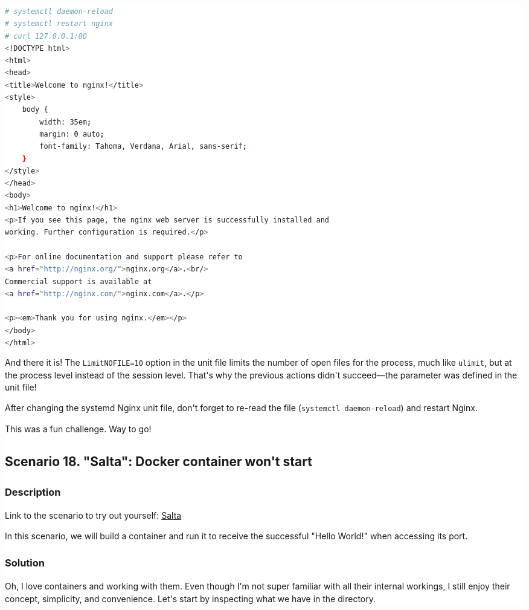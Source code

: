 ```bash
# systemctl daemon-reload
# systemctl restart nginx
# curl 127.0.0.1:80
<!DOCTYPE html>
<html>
<head>
<title>Welcome to nginx!</title>
<style>
    body {
        width: 35em;
        margin: 0 auto;
        font-family: Tahoma, Verdana, Arial, sans-serif;
    }
</style>
</head>
<body>
<h1>Welcome to nginx!</h1>
<p>If you see this page, the nginx web server is successfully installed and
working. Further configuration is required.</p>

<p>For online documentation and support please refer to
<a href="http://nginx.org/">nginx.org</a>.<br/>
Commercial support is available at
<a href="http://nginx.com/">nginx.com</a>.</p>

<p><em>Thank you for using nginx.</em></p>
</body>
</html>
```

And there it is! The `LimitNOFILE=10` option in the unit file limits the number of open files for the process, much like `ulimit`, but at the process level instead of the session level. That's why the previous actions didn't succeed—the parameter was defined in the unit file! 

After changing the systemd Nginx unit file, don't forget to re-read the file (`systemctl daemon-reload`) and restart Nginx. 

This was a fun challenge. Way to go!

## Scenario 18. "Salta": Docker container won't start

### Description

Link to the scenario to try out yourself: [Salta](https://sadservers.com/scenario/salta)

In this scenario, we will build a container and run it to receive the successful "Hello World!" when accessing its port.

### Solution

Oh, I love containers and working with them. Even though I'm not super familiar with all their internal workings, I still enjoy their concept, simplicity, and convenience. Let's start by inspecting what we have in the directory.

